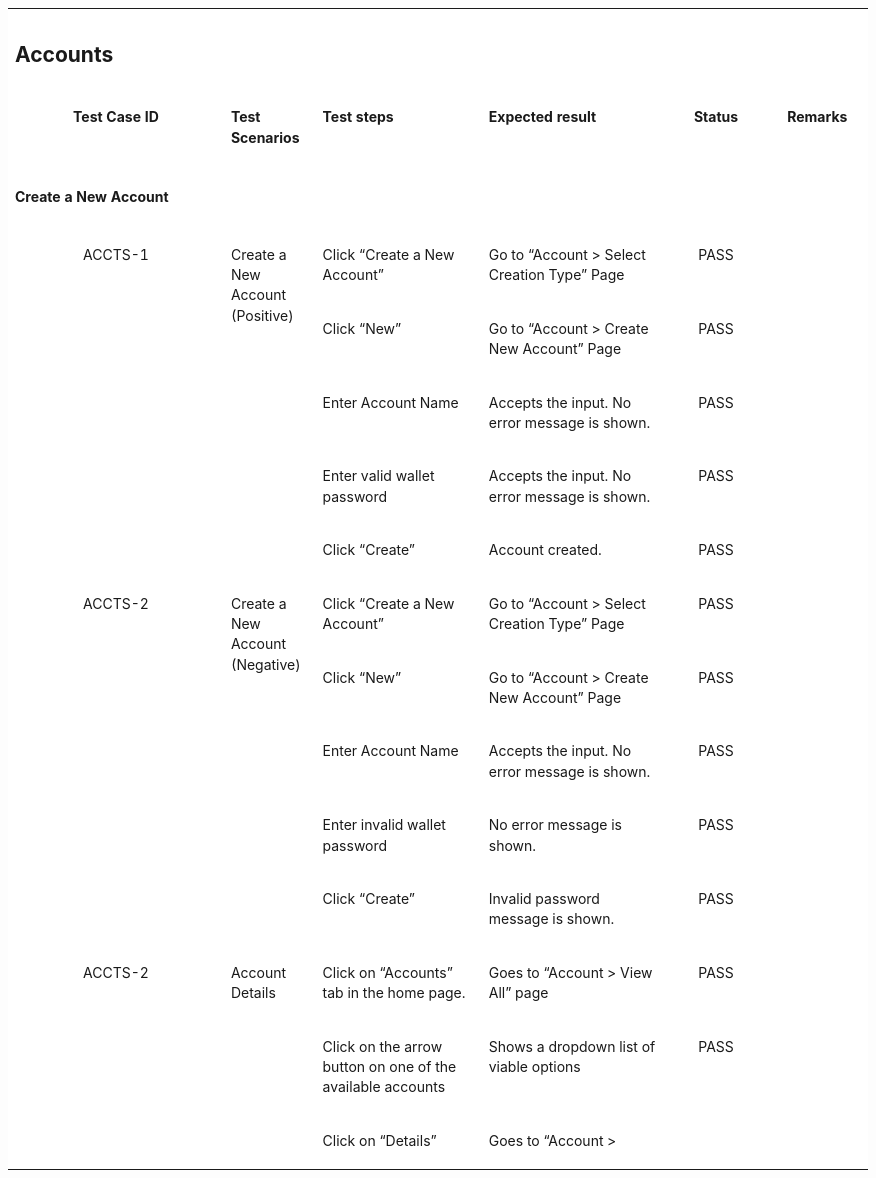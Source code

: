 <table data-layout="wide" data-local-id="485c8a7f-6237-426a-b089-6205b7e25630" class="confluenceTable"><colgroup><col style="width: 243.0px;"><col style="width: 101.0px;"><col style="width: 186.0px;"><col style="width: 206.0px;"><col style="width: 112.0px;"><col style="width: 112.0px;"></colgroup><tbody><tr><td data-highlight-colour="#f4f5f7" colspan="6" class="confluenceTd"><h2 id="TestCases-0.0.7-Accounts">Accounts</h2></td></tr><tr><td data-highlight-colour="#dee6ef" class="confluenceTd"><p style="text-align: center;"><strong>Test Case ID</strong></p></td><td data-highlight-colour="#dee6ef" class="confluenceTd"><p><strong>Test Scenarios</strong></p></td><td data-highlight-colour="#dee6ef" class="confluenceTd"><p><strong>Test steps</strong></p></td><td data-highlight-colour="#dee6ef" class="confluenceTd"><p><strong>Expected result</strong></p></td><td data-highlight-colour="#dee6ef" class="confluenceTd"><p style="text-align: center;"><strong>Status</strong></p></td><td data-highlight-colour="#dee6ef" class="confluenceTd"><p style="text-align: center;"><strong>Remarks</strong></p></td></tr><tr><td data-highlight-colour="#f4f5f7" colspan="6" class="confluenceTd"><h4 id="TestCases-0.0.7-CreateaNewAccount">Create a New Account</h4></td></tr><tr><td rowspan="5" class="confluenceTd"><p style="text-align: center;">ACCTS-1</p></td><td rowspan="5" class="confluenceTd"><p>Create a New Account (Positive)</p></td><td class="confluenceTd"><p>Click “Create a New Account”</p></td><td class="confluenceTd"><p>Go to “Account &gt; Select Creation Type” Page</p></td><td class="confluenceTd"><p style="text-align: center;"><span class="status-macro aui-lozenge aui-lozenge-success">PASS</span></p></td><td class="confluenceTd"><p></p></td></tr><tr><td class="confluenceTd"><p>Click “New”</p></td><td class="confluenceTd"><p>Go to “Account &gt; Create New Account” Page</p></td><td class="confluenceTd"><p style="text-align: center;"><span class="status-macro aui-lozenge aui-lozenge-success">PASS</span></p></td><td class="confluenceTd"><p></p></td></tr><tr><td class="confluenceTd"><p>Enter Account Name</p></td><td class="confluenceTd"><p>Accepts the input. No error message is shown.</p></td><td class="confluenceTd"><p style="text-align: center;"><span class="status-macro aui-lozenge aui-lozenge-success">PASS</span></p></td><td class="confluenceTd"><p></p></td></tr><tr><td class="confluenceTd"><p>Enter valid wallet password</p></td><td class="confluenceTd"><p>Accepts the input. No error message is shown.</p></td><td class="confluenceTd"><p style="text-align: center;"><span class="status-macro aui-lozenge aui-lozenge-success">PASS</span></p></td><td class="confluenceTd"><p></p></td></tr><tr><td class="confluenceTd"><p>Click “Create”</p></td><td class="confluenceTd"><p>Account created.</p></td><td class="confluenceTd"><p style="text-align: center;"><span class="status-macro aui-lozenge aui-lozenge-success">PASS</span></p></td><td class="confluenceTd"><p></p></td></tr><tr><td rowspan="5" class="confluenceTd"><p style="text-align: center;">ACCTS-2</p></td><td rowspan="5" class="confluenceTd"><p>Create a New Account (Negative)</p></td><td class="confluenceTd"><p>Click “Create a New Account”</p></td><td class="confluenceTd"><p>Go to “Account &gt; Select Creation Type” Page</p></td><td class="confluenceTd"><p style="text-align: center;"><span class="status-macro aui-lozenge aui-lozenge-success">PASS</span></p></td><td class="confluenceTd"><p></p></td></tr><tr><td class="confluenceTd"><p>Click “New”</p></td><td class="confluenceTd"><p>Go to “Account &gt; Create New Account” Page</p></td><td class="confluenceTd"><p style="text-align: center;"><span class="status-macro aui-lozenge aui-lozenge-success">PASS</span></p></td><td class="confluenceTd"><p></p></td></tr><tr><td class="confluenceTd"><p>Enter Account Name</p></td><td class="confluenceTd"><p>Accepts the input. No error message is shown.</p></td><td class="confluenceTd"><p style="text-align: center;"><span class="status-macro aui-lozenge aui-lozenge-success">PASS</span></p></td><td class="confluenceTd"><p></p></td></tr><tr><td class="confluenceTd"><p>Enter invalid wallet password</p></td><td class="confluenceTd"><p>No error message is shown.</p></td><td class="confluenceTd"><p style="text-align: center;"><span class="status-macro aui-lozenge aui-lozenge-success">PASS</span></p></td><td class="confluenceTd"><p></p></td></tr><tr><td class="confluenceTd"><p>Click “Create”</p></td><td class="confluenceTd"><p>Invalid password message is shown.</p></td><td class="confluenceTd"><p style="text-align: center;"><span class="status-macro aui-lozenge aui-lozenge-success">PASS</span></p></td><td class="confluenceTd"><p></p></td></tr><tr><td rowspan="3" class="confluenceTd"><p style="text-align: center;">ACCTS-2</p></td><td rowspan="3" class="confluenceTd"><p>Account Details</p></td><td class="confluenceTd"><p>Click on “Accounts” tab in the home page.</p></td><td class="confluenceTd"><p>Goes to “Account &gt; View All” page</p></td><td class="confluenceTd"><p style="text-align: center;"><span class="status-macro aui-lozenge aui-lozenge-success">PASS</span></p></td><td class="confluenceTd"><p></p></td></tr><tr><td class="confluenceTd"><p>Click on the arrow button on one of the available accounts</p></td><td class="confluenceTd"><p>Shows a dropdown list of viable options</p></td><td class="confluenceTd"><p style="text-align: center;"><span class="status-macro aui-lozenge aui-lozenge-success">PASS</span></p></td><td class="confluenceTd"><p></p></td></tr><tr><td class="confluenceTd"><p>Click on “Details”</p></td><td class="confluenceTd"><p>Goes to “Account &gt;